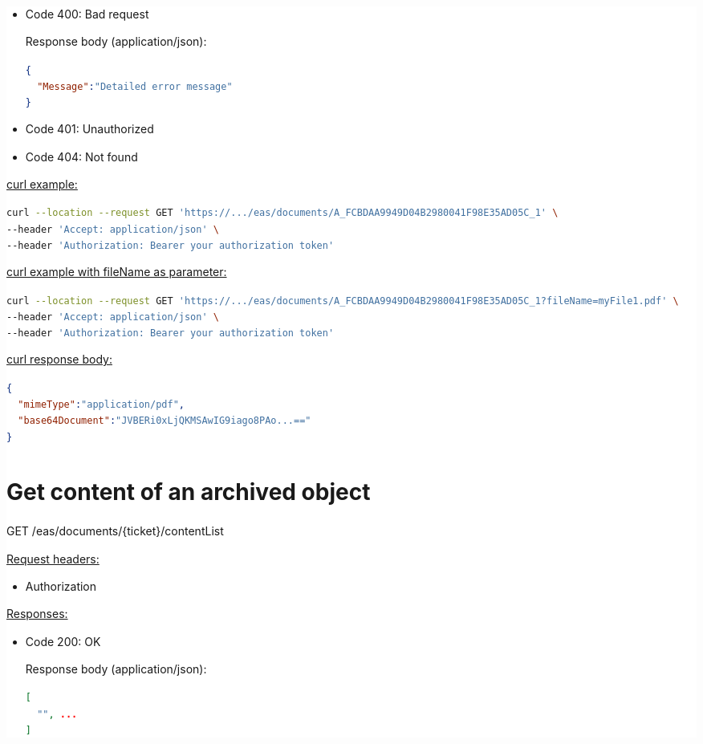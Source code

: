 - Code 400: Bad request

  Response body (application/json):

  ```json
  {
    "Message":"Detailed error message"
  }
  ```

- Code 401: Unauthorized

- Code 404: Not found

  

<u>curl example:</u>

```sh
curl --location --request GET 'https://.../eas/documents/A_FCBDAA9949D04B2980041F98E35AD05C_1' \
--header 'Accept: application/json' \
--header 'Authorization: Bearer your authorization token'
```

<u>curl example with fileName as parameter:</u>

```sh
curl --location --request GET 'https://.../eas/documents/A_FCBDAA9949D04B2980041F98E35AD05C_1?fileName=myFile1.pdf' \
--header 'Accept: application/json' \
--header 'Authorization: Bearer your authorization token'
```


<u>curl response body:</u>

```json
{
  "mimeType":"application/pdf",
  "base64Document":"JVBERi0xLjQKMSAwIG9iago8PAo...=="
}
```



# Get content of an archived object

GET /eas/documents/{ticket}/contentList

<u>Request headers:</u>

- Authorization

<u>Responses:</u>

- Code 200: OK


  Response body (application/json):

  ```json
  [
    "", ...
  ]
  ```
